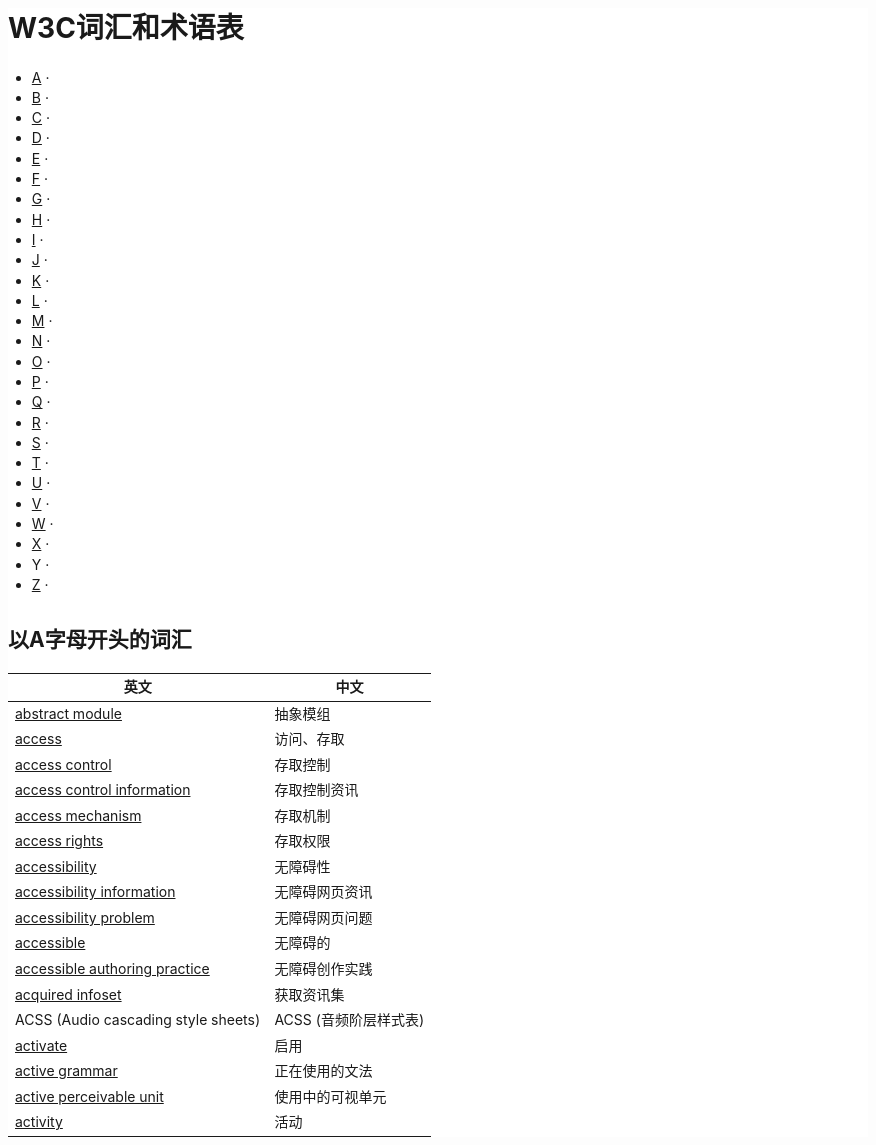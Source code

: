 # W3C词汇和术语表

*   [A](#A) ·
*   [B](#B) ·
*   [C](#C) ·
*   [D](#D) ·
*   [E](#E) ·
*   [F](#F) ·
*   [G](#G) ·
*   [H](#H) ·
*   [I](#I) ·
*   [J](#J) ·
*   [K](#K) ·
*   [L](#L) ·
*   [M](#M) ·
*   [N](#N) ·
*   [O](#O) ·
*   [P](#P) ·
*   [Q](#Q) ·
*   [R](#R) ·
*   [S](#S) ·
*   [T](#T) ·
*   [U](#U) ·
*   [V](#V) ·
*   [W](#W) ·
*   [X](#X) ·
*   Y ·
*   [Z](#Z) ·

## 以A字母开头的词汇

| 英文 | 中文 |
| --- | --- |
| [abstract module](//www.w3.org/2003/glossary/keyword/All/abstract%20module.html) | 抽象模组 |
| [access](//www.w3.org/2003/glossary/keyword/All/access.html) | 访问、存取 |
| [access control](//www.w3.org/2003/glossary/keyword/All/access%20control.html) | 存取控制 |
| [access control information](//www.w3.org/2003/glossary/keyword/All/access%20control%20information.html) | 存取控制资讯 |
| [access mechanism](//www.w3.org/2003/glossary/keyword/All/access%20mechanism.html) | 存取机制 |
| [access rights](//www.w3.org/2003/glossary/keyword/All/access%20rights.html) | 存取权限 |
| [accessibility](//www.w3.org/2003/glossary/keyword/All/accessibility.html) | 无障碍性 |
| [accessibility information](//www.w3.org/2003/glossary/keyword/All/accessibility%20information.html) | 无障碍网页资讯 |
| [accessibility problem](//www.w3.org/2003/glossary/keyword/All/accessibility%20problem.html) | 无障碍网页问题 |
| [accessible](//www.w3.org/2003/glossary/keyword/All/accessible.html) | 无障碍的 |
| [accessible authoring practice](//www.w3.org/2003/glossary/keyword/All/accessible%20authoring%20practice.html) | 无障碍创作实践 |
| [acquired infoset](//www.w3.org/2003/glossary/keyword/All/acquired%20infoset.html) | 获取资讯集 |
| ACSS (Audio cascading style sheets) | ACSS (音频阶层样式表) |
| [activate](//www.w3.org/2003/glossary/keyword/All/activate.html) | 启用 |
| [active grammar](//www.w3.org/2003/glossary/keyword/All/active%20grammar.html) | 正在使用的文法 |
| [active perceivable unit](//www.w3.org/2003/glossary/keyword/All/active%20perceivable%20unit.html) | 使用中的可视单元 |
| [activity](//www.w3.org/2003/glossary/keyword/All/activity.html) | 活动 |